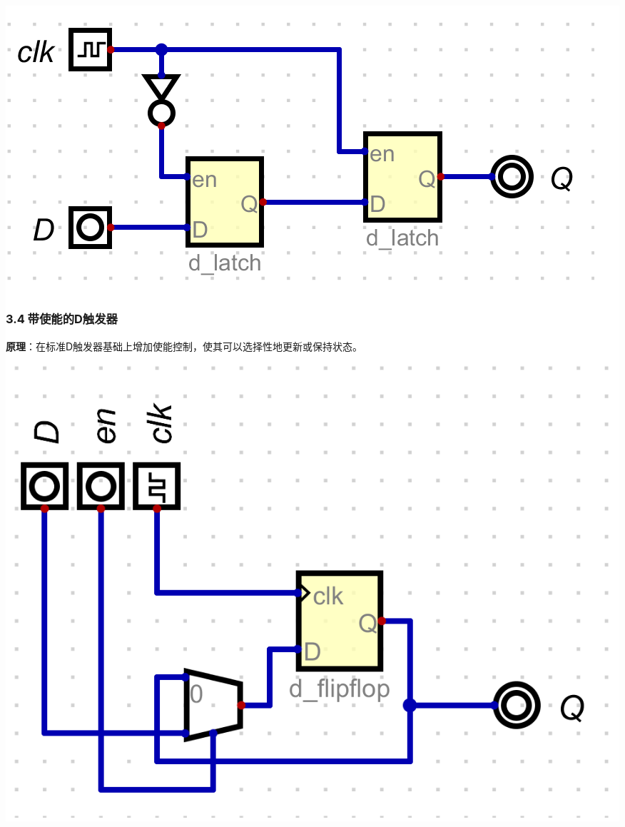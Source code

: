 ![DFlipFlop](../../asset/images/compOrganization/dflipflop.png)

### 3.4 带使能的D触发器

**原理**：在标准D触发器基础上增加使能控制，使其可以选择性地更新或保持状态。

![enDFlipFlop](../../asset/images/compOrganization/enDFF.png)
